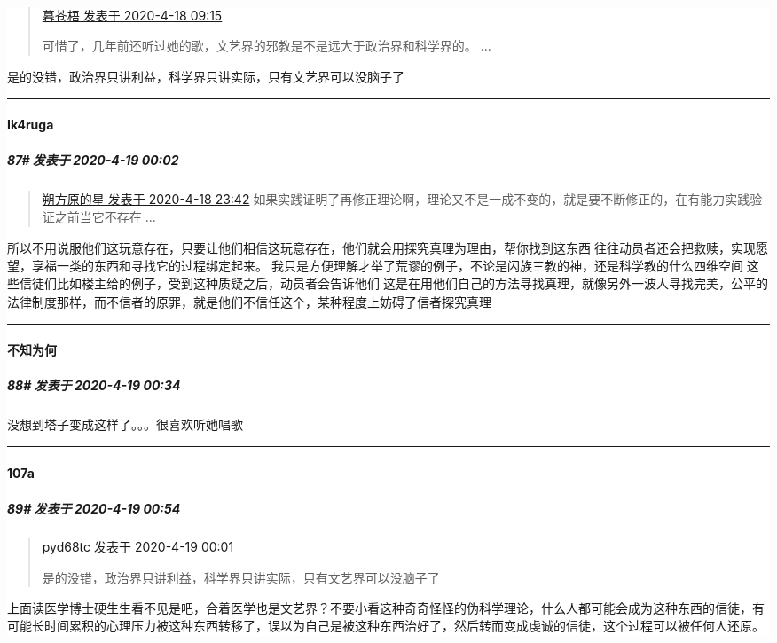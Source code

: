 

<blockquote><a href="httphttps://bbs.saraba1st.com/2b/forum.php?mod=redirect&amp;goto=findpost&amp;pid=47121596&amp;ptid=1924770" target="_blank">暮苍梧 发表于 2020-4-18 09:15</a>

可惜了，几年前还听过她的歌，文艺界的邪教是不是远大于政治界和科学界的。 ...</blockquote>
是的没错，政治界只讲利益，科学界只讲实际，只有文艺界可以没脑子了







-----

####  Ik4ruga  
##### 87#       发表于 2020-4-19 00:02



<blockquote><a href="httphttps://bbs.saraba1st.com/2b/forum.php?mod=redirect&amp;goto=findpost&amp;pid=47128931&amp;ptid=1924770" target="_blank">朔方原的星 发表于 2020-4-18 23:42</a>
 如果实践证明了再修正理论啊，理论又不是一成不变的，就是要不断修正的，在有能力实践验证之前当它不存在 ...</blockquote>
所以不用说服他们这玩意存在，只要让他们相信这玩意存在，他们就会用探究真理为理由，帮你找到这东西
往往动员者还会把救赎，实现愿望，享福一类的东西和寻找它的过程绑定起来。
我只是方便理解才举了荒谬的例子，不论是闪族三教的神，还是科学教的什么四维空间
这些信徒们比如楼主给的例子，受到这种质疑之后，动员者会告诉他们
这是在用他们自己的方法寻找真理，就像另外一波人寻找完美，公平的法律制度那样，而不信者的原罪，就是他们不信任这个，某种程度上妨碍了信者探究真理







-----

####  不知为何  
##### 88#       发表于 2020-4-19 00:34




没想到塔子变成这样了。。。很喜欢听她唱歌







-----

####  107a  
##### 89#       发表于 2020-4-19 00:54



<blockquote><a href="httphttps://bbs.saraba1st.com/2b/forum.php?mod=redirect&amp;goto=findpost&amp;pid=47129122&amp;ptid=1924770" target="_blank">pyd68tc 发表于 2020-4-19 00:01</a>

是的没错，政治界只讲利益，科学界只讲实际，只有文艺界可以没脑子了</blockquote>
上面读医学博士硬生生看不见是吧，合着医学也是文艺界？不要小看这种奇奇怪怪的伪科学理论，什么人都可能会成为这种东西的信徒，有可能长时间累积的心理压力被这种东西转移了，误以为自己是被这种东西治好了，然后转而变成虔诚的信徒，这个过程可以被任何人还原。
